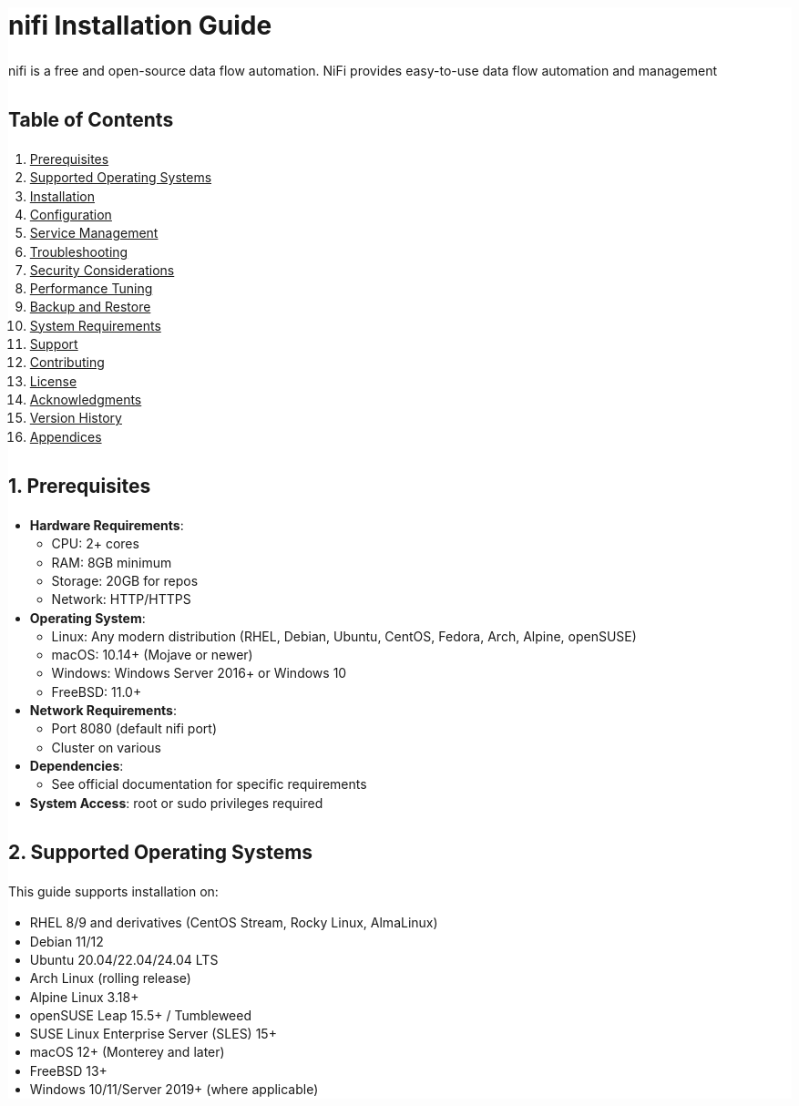 # nifi Installation Guide

nifi is a free and open-source data flow automation. NiFi provides easy-to-use data flow automation and management

## Table of Contents
1. [Prerequisites](#prerequisites)
2. [Supported Operating Systems](#supported-operating-systems)
3. [Installation](#installation)
4. [Configuration](#configuration)
5. [Service Management](#service-management)
6. [Troubleshooting](#troubleshooting)
7. [Security Considerations](#security-considerations)
8. [Performance Tuning](#performance-tuning)
9. [Backup and Restore](#backup-and-restore)
10. [System Requirements](#system-requirements)
11. [Support](#support)
12. [Contributing](#contributing)
13. [License](#license)
14. [Acknowledgments](#acknowledgments)
15. [Version History](#version-history)
16. [Appendices](#appendices)

## 1. Prerequisites

- **Hardware Requirements**:
  - CPU: 2+ cores
  - RAM: 8GB minimum
  - Storage: 20GB for repos
  - Network: HTTP/HTTPS
- **Operating System**: 
  - Linux: Any modern distribution (RHEL, Debian, Ubuntu, CentOS, Fedora, Arch, Alpine, openSUSE)
  - macOS: 10.14+ (Mojave or newer)
  - Windows: Windows Server 2016+ or Windows 10
  - FreeBSD: 11.0+
- **Network Requirements**:
  - Port 8080 (default nifi port)
  - Cluster on various
- **Dependencies**:
  - See official documentation for specific requirements
- **System Access**: root or sudo privileges required


## 2. Supported Operating Systems

This guide supports installation on:
- RHEL 8/9 and derivatives (CentOS Stream, Rocky Linux, AlmaLinux)
- Debian 11/12
- Ubuntu 20.04/22.04/24.04 LTS
- Arch Linux (rolling release)
- Alpine Linux 3.18+
- openSUSE Leap 15.5+ / Tumbleweed
- SUSE Linux Enterprise Server (SLES) 15+
- macOS 12+ (Monterey and later) 
- FreeBSD 13+
- Windows 10/11/Server 2019+ (where applicable)
